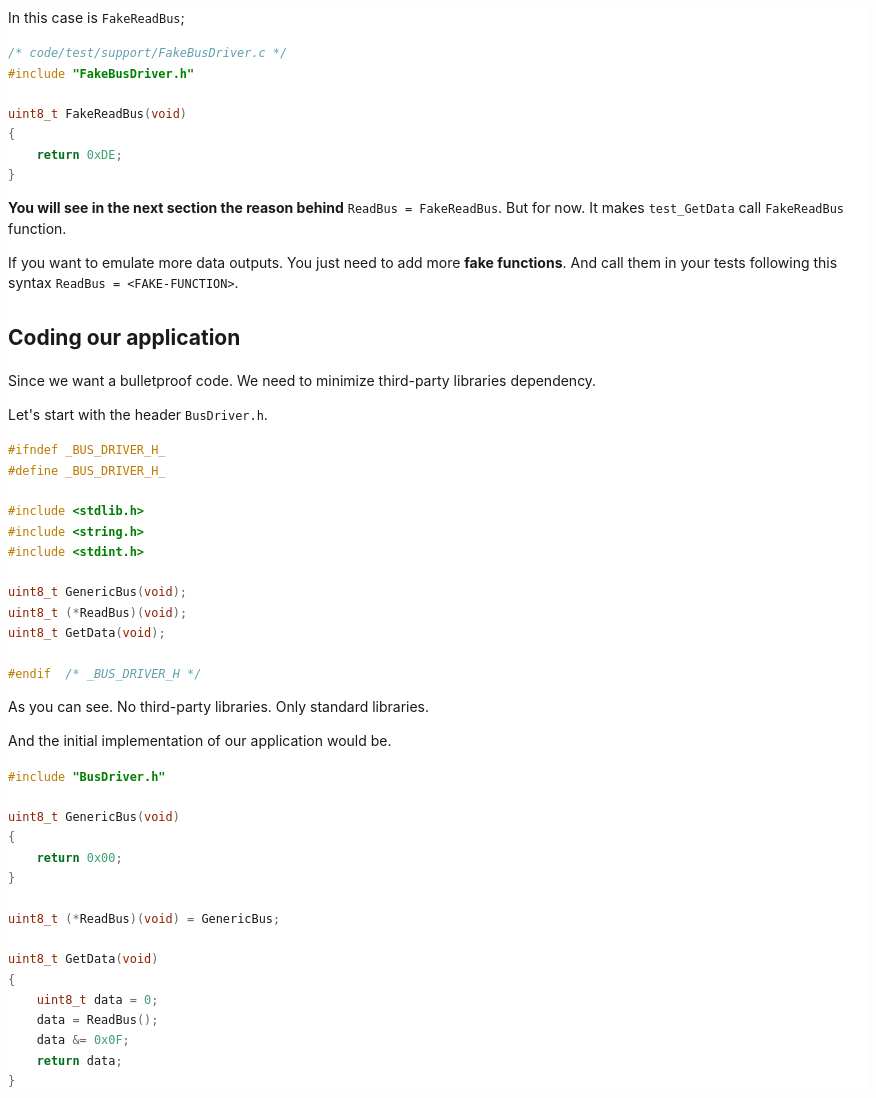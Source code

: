 In this case is `FakeReadBus`;

```c
/* code/test/support/FakeBusDriver.c */
#include "FakeBusDriver.h"

uint8_t FakeReadBus(void)
{
    return 0xDE;
}
```

**You will see in the next section the reason behind** `ReadBus = FakeReadBus`. But for now. It makes `test_GetData` call `FakeReadBus` function. 

If you want to emulate more data outputs. You just need to add more **fake functions**. 
And call them in your tests following this syntax `ReadBus = <FAKE-FUNCTION>`.


## Coding our application 
Since we want a bulletproof code. We need to minimize third-party libraries dependency.  

Let's start with the header  `BusDriver.h`.

```c
#ifndef _BUS_DRIVER_H_
#define _BUS_DRIVER_H_

#include <stdlib.h>
#include <string.h>
#include <stdint.h>

uint8_t GenericBus(void);
uint8_t (*ReadBus)(void);
uint8_t GetData(void);

#endif  /* _BUS_DRIVER_H */
```

As you can see. No third-party libraries. Only standard libraries. 

And the initial implementation of our application would be.

```c
#include "BusDriver.h"

uint8_t GenericBus(void)
{
    return 0x00;
}

uint8_t (*ReadBus)(void) = GenericBus; 

uint8_t GetData(void)
{
    uint8_t data = 0;
    data = ReadBus();
    data &= 0x0F;
    return data;
}
```
